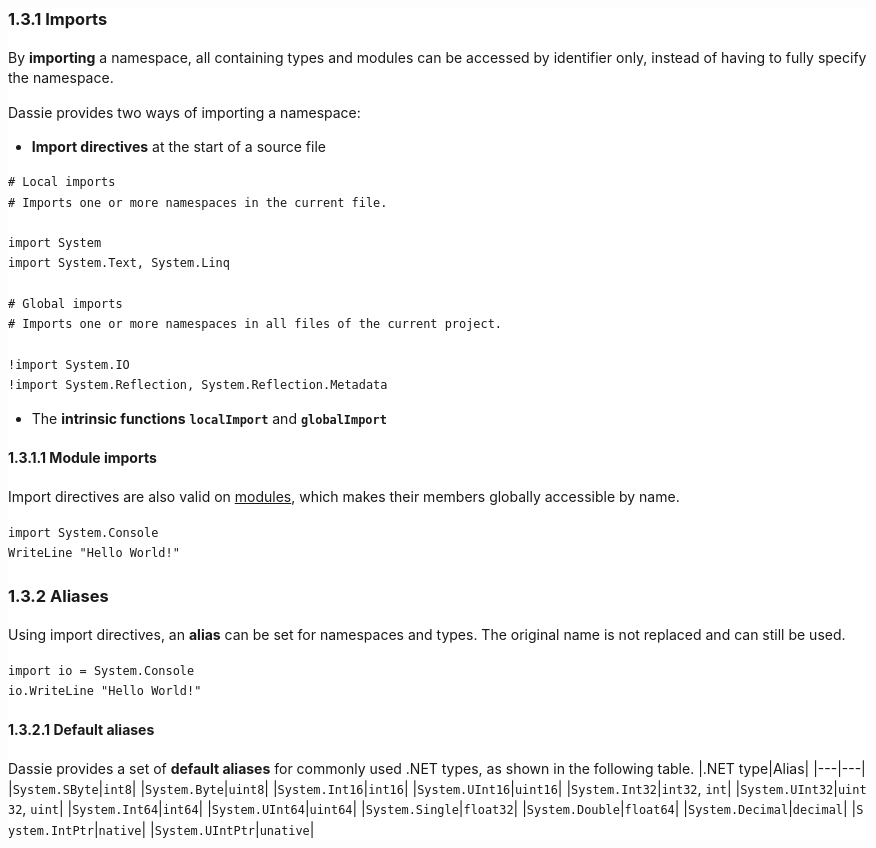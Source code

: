 ### 1.3.1 Imports
By **importing** a namespace, all containing types and modules can be accessed by identifier only, instead of having to fully specify the namespace.

Dassie provides two ways of importing a namespace:
- **Import directives** at the start of a source file
````dassie
# Local imports
# Imports one or more namespaces in the current file.

import System
import System.Text, System.Linq

# Global imports
# Imports one or more namespaces in all files of the current project.

!import System.IO
!import System.Reflection, System.Reflection.Metadata
````
- The **intrinsic functions** **``localImport``** and **``globalImport``**

#### 1.3.1.1 Module imports
Import directives are also valid on [modules](#413-modules), which makes their members globally accessible by name.
````dassie
import System.Console
WriteLine "Hello World!"
````

### 1.3.2 Aliases
Using import directives, an **alias** can be set for namespaces and types. The original name is not replaced and can still be used.
````dassie
import io = System.Console
io.WriteLine "Hello World!"
````

#### 1.3.2.1 Default aliases
Dassie provides a set of **default aliases** for commonly used .NET types, as shown in the following table.
|.NET type|Alias|
|---|---|
|``System.SByte``|``int8``|
|``System.Byte``|``uint8``|
|``System.Int16``|``int16``|
|``System.UInt16``|``uint16``|
|``System.Int32``|``int32``, ``int``|
|``System.UInt32``|``uint32``, ``uint``|
|``System.Int64``|``int64``|
|``System.UInt64``|``uint64``|
|``System.Single``|``float32``|
|``System.Double``|``float64``|
|``System.Decimal``|``decimal``|
|``System.IntPtr``|``native``|
|``System.UIntPtr``|``unative``|